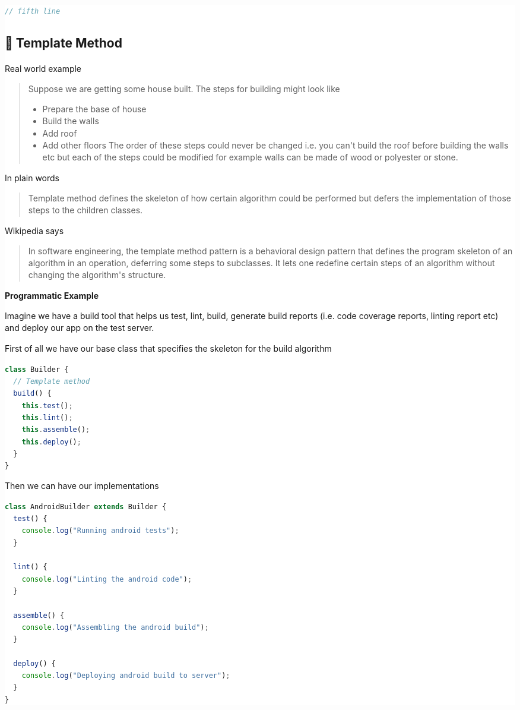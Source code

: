 ```js
// fifth line
```

## 📒 Template Method

Real world example

> Suppose we are getting some house built. The steps for building might look like
>
> - Prepare the base of house
> - Build the walls
> - Add roof
> - Add other floors
>   The order of these steps could never be changed i.e. you can't build the roof before building the walls etc but each of the steps could be modified for example walls can be made of wood or polyester or stone.

In plain words

> Template method defines the skeleton of how certain algorithm could be performed but defers the implementation of those steps to the children classes.

Wikipedia says

> In software engineering, the template method pattern is a behavioral design pattern that defines the program skeleton of an algorithm in an operation, deferring some steps to subclasses. It lets one redefine certain steps of an algorithm without changing the algorithm's structure.

**Programmatic Example**

Imagine we have a build tool that helps us test, lint, build, generate build reports (i.e. code coverage reports, linting report etc) and deploy our app on the test server.

First of all we have our base class that specifies the skeleton for the build algorithm

```js
class Builder {
  // Template method
  build() {
    this.test();
    this.lint();
    this.assemble();
    this.deploy();
  }
}
```

Then we can have our implementations

```js
class AndroidBuilder extends Builder {
  test() {
    console.log("Running android tests");
  }

  lint() {
    console.log("Linting the android code");
  }

  assemble() {
    console.log("Assembling the android build");
  }

  deploy() {
    console.log("Deploying android build to server");
  }
}

```